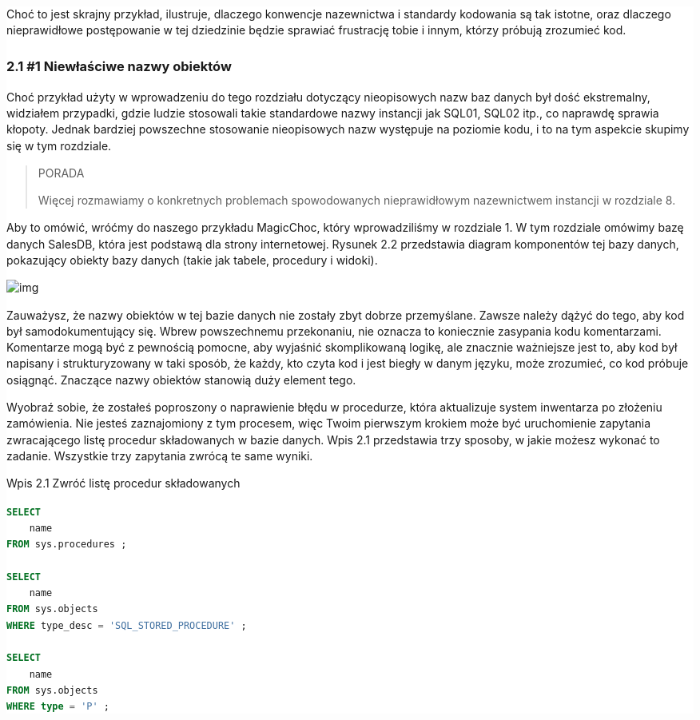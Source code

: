 Choć to jest skrajny przykład, ilustruje, dlaczego konwencje nazewnictwa i standardy kodowania są tak istotne, oraz dlaczego nieprawidłowe postępowanie w tej dziedzinie będzie sprawiać frustrację tobie i innym, którzy próbują zrozumieć kod.

### 2.1 #1 Niewłaściwe nazwy obiektów

Choć przykład użyty w wprowadzeniu do tego rozdziału dotyczący nieopisowych nazw baz danych był dość ekstremalny, widziałem przypadki, gdzie ludzie stosowali takie standardowe nazwy instancji jak SQL01, SQL02 itp., co naprawdę sprawia kłopoty. Jednak bardziej powszechne stosowanie nieopisowych nazw występuje na poziomie kodu, i to na tym aspekcie skupimy się w tym rozdziale.

> PORADA
>
> Więcej rozmawiamy o konkretnych problemach spowodowanych nieprawidłowym nazewnictwem instancji w rozdziale 8.
>

Aby to omówić, wróćmy do naszego przykładu MagicChoc, który wprowadziliśmy w rozdziale 1. W tym rozdziale omówimy bazę danych SalesDB, która jest podstawą dla strony internetowej. Rysunek 2.2 przedstawia diagram komponentów tej bazy danych, pokazujący obiekty bazy danych (takie jak tabele, procedury i widoki).

![img](https://drek4537l1klr.cloudfront.net/carter/v-1/Figures/02__image003.png)

Zauważysz, że nazwy obiektów w tej bazie danych nie zostały zbyt dobrze przemyślane. Zawsze należy dążyć do tego, aby kod był samodokumentujący się. Wbrew powszechnemu przekonaniu, nie oznacza to koniecznie zasypania kodu komentarzami. Komentarze mogą być z pewnością pomocne, aby wyjaśnić skomplikowaną logikę, ale znacznie ważniejsze jest to, aby kod był napisany i strukturyzowany w taki sposób, że każdy, kto czyta kod i jest biegły w danym języku, może zrozumieć, co kod próbuje osiągnąć. Znaczące nazwy obiektów stanowią duży element tego.

Wyobraź sobie, że zostałeś poproszony o naprawienie błędu w procedurze, która aktualizuje system inwentarza po złożeniu zamówienia. Nie jesteś zaznajomiony z tym procesem, więc Twoim pierwszym krokiem może być uruchomienie zapytania zwracającego listę procedur składowanych w bazie danych. Wpis 2.1 przedstawia trzy sposoby, w jakie możesz wykonać to zadanie. Wszystkie trzy zapytania zwrócą te same wyniki.

Wpis 2.1 Zwróć listę procedur składowanych

```sql
SELECT 
    name
FROM sys.procedures ;
 
SELECT 
    name
FROM sys.objects
WHERE type_desc = 'SQL_STORED_PROCEDURE' ;
 
SELECT 
    name
FROM sys.objects
WHERE type = 'P' ;
```
